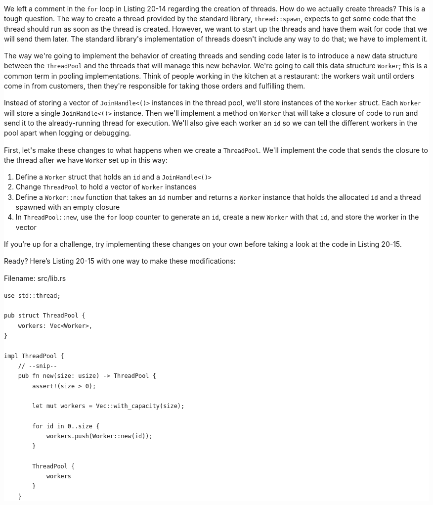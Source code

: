 We left a comment in the `for` loop in Listing 20-14 regarding the creation of
threads. How do we actually create threads? This is a tough question. The way
to create a thread provided by the standard library, `thread::spawn`, expects
to get some code that the thread should run as soon as the thread is created.
However, we want to start up the threads and have them wait for code that we
will send them later. The standard library's implementation of threads doesn't
include any way to do that; we have to implement it.




The way we're going to implement the behavior of creating threads and sending
code later is to introduce a new data structure between the `ThreadPool` and
the threads that will manage this new behavior. We're going to call this data
structure `Worker`; this is a common term in pooling implementations. Think of
people working in the kitchen at a restaurant: the workers wait until orders
come in from customers, then they're responsible for taking those orders and
fulfilling them.




Instead of storing a vector of `JoinHandle<()>` instances in the thread pool,
we'll store instances of the `Worker` struct. Each `Worker` will store a single
`JoinHandle<()>` instance. Then we'll implement a method on `Worker` that will
take a closure of code to run and send it to the already-running thread for
execution. We'll also give each worker an `id` so we can tell the different
workers in the pool apart when logging or debugging.

First, let's make these changes to what happens when we create a `ThreadPool`.
We'll implement the code that sends the closure to the thread after we have
`Worker` set up in this way:

1. Define a `Worker` struct that holds an `id` and a `JoinHandle<()>`
2. Change `ThreadPool` to hold a vector of `Worker` instances
3. Define a `Worker::new` function that takes an `id` number and returns a
   `Worker` instance that holds the allocated `id` and a thread spawned with an
   empty closure
4. In `ThreadPool::new`, use the `for` loop counter to generate an `id`, create
   a new `Worker` with that `id`, and store the worker in the vector

If you’re up for a challenge, try implementing these changes on your own before
taking a look at the code in Listing 20-15.

Ready? Here’s Listing 20-15 with one way to make these modifications:

Filename: src/lib.rs

```
use std::thread;

pub struct ThreadPool {
    workers: Vec<Worker>,
}

impl ThreadPool {
    // --snip--
    pub fn new(size: usize) -> ThreadPool {
        assert!(size > 0);

        let mut workers = Vec::with_capacity(size);

        for id in 0..size {
            workers.push(Worker::new(id));
        }

        ThreadPool {
            workers
        }
    }
```